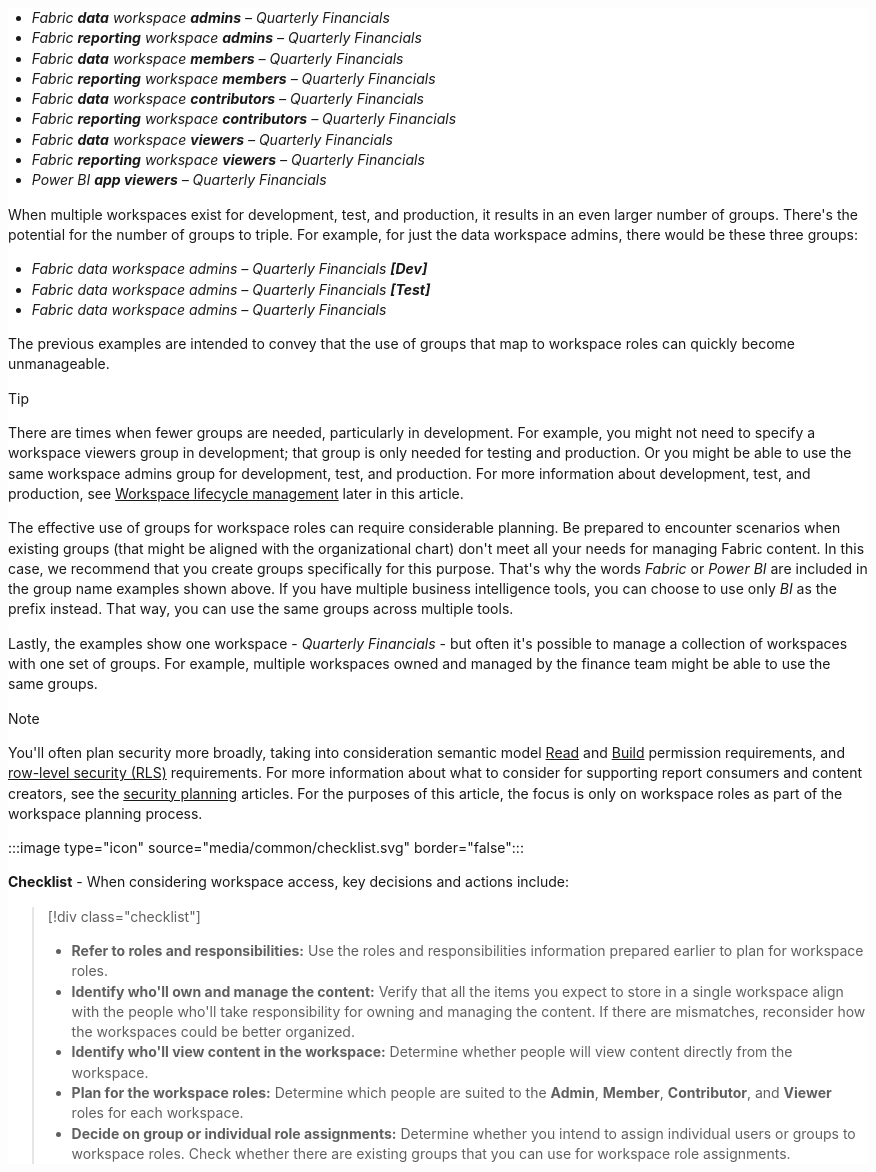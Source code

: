 - _Fabric **data** workspace **admins** – Quarterly Financials_
- _Fabric **reporting** workspace **admins** – Quarterly Financials_
- _Fabric **data** workspace **members** – Quarterly Financials_
- _Fabric **reporting** workspace **members** – Quarterly Financials_
- _Fabric **data** workspace **contributors** – Quarterly Financials_
- _Fabric **reporting** workspace **contributors** – Quarterly Financials_
- _Fabric **data** workspace **viewers** – Quarterly Financials_
- _Fabric **reporting** workspace **viewers** – Quarterly Financials_
- _Power BI **app viewers** – Quarterly Financials_

When multiple workspaces exist for development, test, and production, it results in an even larger number of groups. There's the potential for the number of groups to triple. For example, for just the data workspace admins, there would be these three groups:

- _Fabric data workspace admins – Quarterly Financials **\[Dev\]**_
- _Fabric data workspace admins – Quarterly Financials **\[Test\]**_
- _Fabric data workspace admins – Quarterly Financials_

The previous examples are intended to convey that the use of groups that map to workspace roles can quickly become unmanageable.

> [!TIP]
> There are times when fewer groups are needed, particularly in development. For example, you might not need to specify a workspace viewers group in development; that group is only needed for testing and production. Or you might be able to use the same workspace admins group for development, test, and production. For more information about development, test, and production, see [Workspace lifecycle management](#workspace-lifecycle-management) later in this article.

The effective use of groups for workspace roles can require considerable planning. Be prepared to encounter scenarios when existing groups (that might be aligned with the organizational chart) don't meet all your needs for managing Fabric content. In this case, we recommend that you create groups specifically for this purpose. That's why the words _Fabric_ or _Power BI_ are included in the group name examples shown above. If you have multiple business intelligence tools, you can choose to use only _BI_ as the prefix instead. That way, you can use the same groups across multiple tools.

Lastly, the examples show one workspace - _Quarterly Financials_ - but often it's possible to manage a collection of workspaces with one set of groups. For example, multiple workspaces owned and managed by the finance team might be able to use the same groups.

> [!NOTE]
> You'll often plan security more broadly, taking into consideration semantic model [Read](/power-bi/connect-data/service-datasets-manage-access-permissions) and [Build](/power-bi/connect-data/service-datasets-build-permissions) permission requirements, and [row-level security (RLS)](/fabric/security/service-admin-row-level-security) requirements. For more information about what to consider for supporting report consumers and content creators, see the [security planning](powerbi-implementation-planning-security-overview.md) articles. For the purposes of this article, the focus is only on workspace roles as part of the workspace planning process.

:::image type="icon" source="media/common/checklist.svg" border="false":::

**Checklist** - When considering workspace access, key decisions and actions include:

> [!div class="checklist"]
> - **Refer to roles and responsibilities:** Use the roles and responsibilities information prepared earlier to plan for workspace roles.
> - **Identify who'll own and manage the content:** Verify that all the items you expect to store in a single workspace align with the people who'll take responsibility for owning and managing the content. If there are mismatches, reconsider how the workspaces could be better organized.
> - **Identify who'll view content in the workspace:** Determine whether people will view content directly from the workspace.
> - **Plan for the workspace roles:** Determine which people are suited to the **Admin**, **Member**, **Contributor**, and **Viewer** roles for each workspace.
> - **Decide on group or individual role assignments:** Determine whether you intend to assign individual users or groups to workspace roles. Check whether there are existing groups that you can use for workspace role assignments.